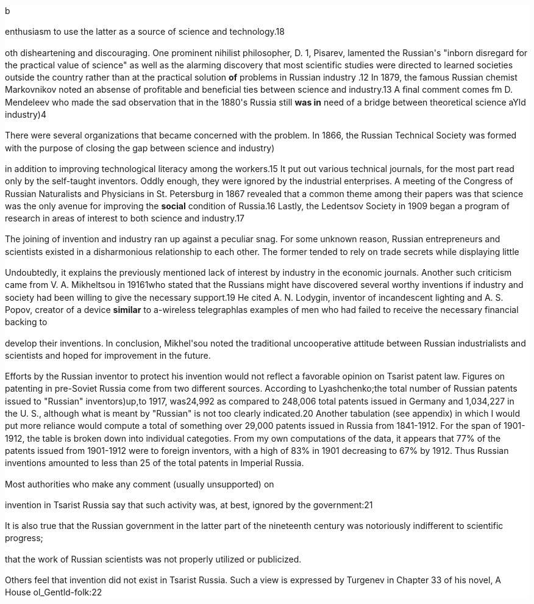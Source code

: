 b

enthusiasm to use the latter as a source of science and technology.18

oth disheartening and discouraging. One prominent nihilist philosopher, D. 1, Pisarev, lamented the Russian's "inborn dis­regard for the practical value of science" as well as the alarming discovery that most scientific studies were directed to learned societies outside the country rather than at the practical solution **of** problems in Russian industry .12 In 1879, the famous Russian chemist Markovnikov noted an absense of profitable and beneficial ties between science and industry.13 A final comment comes fm D. Mendeleev who made the sad observation that in the 1880's Russia still **was in** need of a bridge between theoretical science aYld industry)4

There were several organizations that became concerned with the problem. In 1866, the Russian Technical Society was formed with the purpose of closing the gap between science and industry)

in addition to improving technological literacy among the workers.15 It put out various technical journals, for the most part read only by the self-taught inventors. Oddly enough, they were ignored by the industrial enterprises. A meeting of the Congress of Russian Naturalists and Physicians in St. Petersburg in 1867 revealed that a common theme among their papers was that science was the only avenue for improving the **social** condition of Russia.16 Lastly, the Ledentsov Society in 1909 began a program of research in areas of interest to both science and industry.17

The joining of invention and industry ran up against a pe­culiar snag. For some unknown reason, Russian entrepreneurs and scientists existed in a disharmonious relationship to each other. The former tended to rely on trade secrets while displaying little

Undoubtedly, it explains the previously mentioned lack of interest by industry in the economic journals. Another such criticism came from V. A. Mikheltsou in 19161who stated that the Russians might have discovered several worthy inventions if industry and society had been willing to give the necessary support.19 He cited A. N. Lodygin, inventor of incandescent lighting and A. S. Popov, creator of a device **similar** to a-wireless telegraphlas examples of men who had failed to receive the necessary financial backing to

develop their inventions. In conclusion, Mikhel'sou noted the traditional uncooperative attitude between Russian industrialists and scientists and hoped for improvement in the future.

Efforts by the Russian inventor to protect his invention would not reflect a favorable opinion on Tsarist patent law. Figures on patenting in pre-Soviet Russia come from two different sources. According to Lyashchenko;the total number of Russian patents issued to "Russian" inventors)up,to 1917, was24,992 as compared to 248,006 total patents issued in Germany and 1,034,227 in the U. S., although what is meant by "Russian" is not too clearly indicated.20 Another tabulation (see appendix) in which I would put more reliance would compute a total of something over 29,000 patents issued in Russia from 1841-1912. For the span of 1901-1912, the table is broken down into individual categoties. From my own computations of the data, it appears that 77% of the patents issued from 1901-1912 were to foreign inventors, with a high of 83% in 1901 decreasing to 67% by 1912. Thus Russian inventions amounted to less than 25 of the total patents in Imperial Russia.

Most authorities who make any comment (usually unsupported) on

invention in Tsarist Russia say that such activity was, at best, ignored by the government:21

It is also true that the Russian government in the latter part of the nineteenth century was notoriously indifferent to scientific progress;

that the work of Russian scientists was not properly utilized or publicized.

Others feel that invention did not exist in Tsarist Russia. Such a view is expressed by Turgenev in Chapter 33 of his novel, A House ol_Gentld-folk:22
